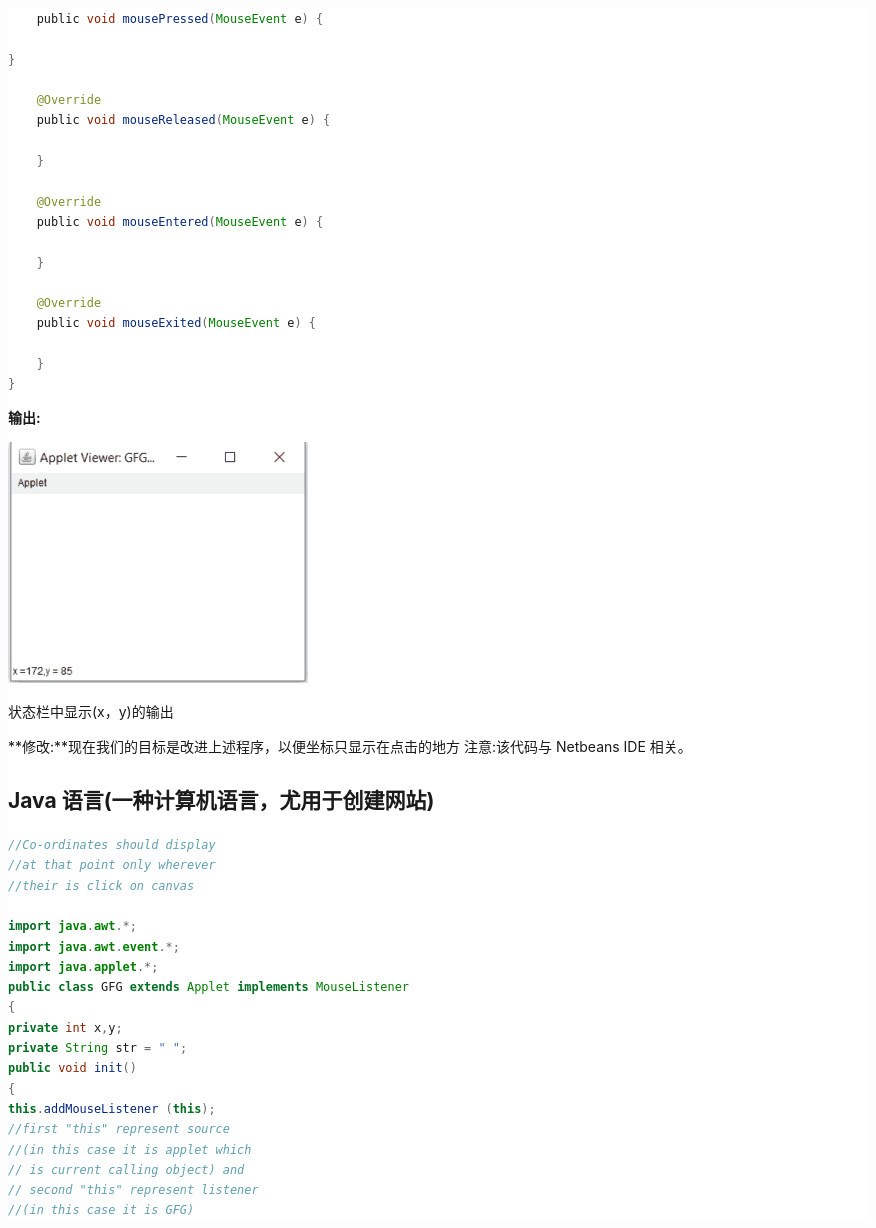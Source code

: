```java
    public void mousePressed(MouseEvent e) {

}

    @Override
    public void mouseReleased(MouseEvent e) {

    }

    @Override
    public void mouseEntered(MouseEvent e) {

    }

    @Override
    public void mouseExited(MouseEvent e) {

    }
}
```

**输出:**

![Output showing (x,y) in status bar](img/197af99c86072174122763293282a5ef.png)

状态栏中显示(x，y)的输出

**修改:**现在我们的目标是改进上述程序，以便坐标只显示在点击的地方
注意:该代码与 Netbeans IDE 相关。

## Java 语言(一种计算机语言，尤用于创建网站)

```java
//Co-ordinates should display
//at that point only wherever
//their is click on canvas

import java.awt.*;
import java.awt.event.*;
import java.applet.*;
public class GFG extends Applet implements MouseListener
{
private int x,y;
private String str = " ";
public void init()
{
this.addMouseListener (this);
//first "this" represent source
//(in this case it is applet which
// is current calling object) and
// second "this" represent listener
//(in this case it is GFG) 
```